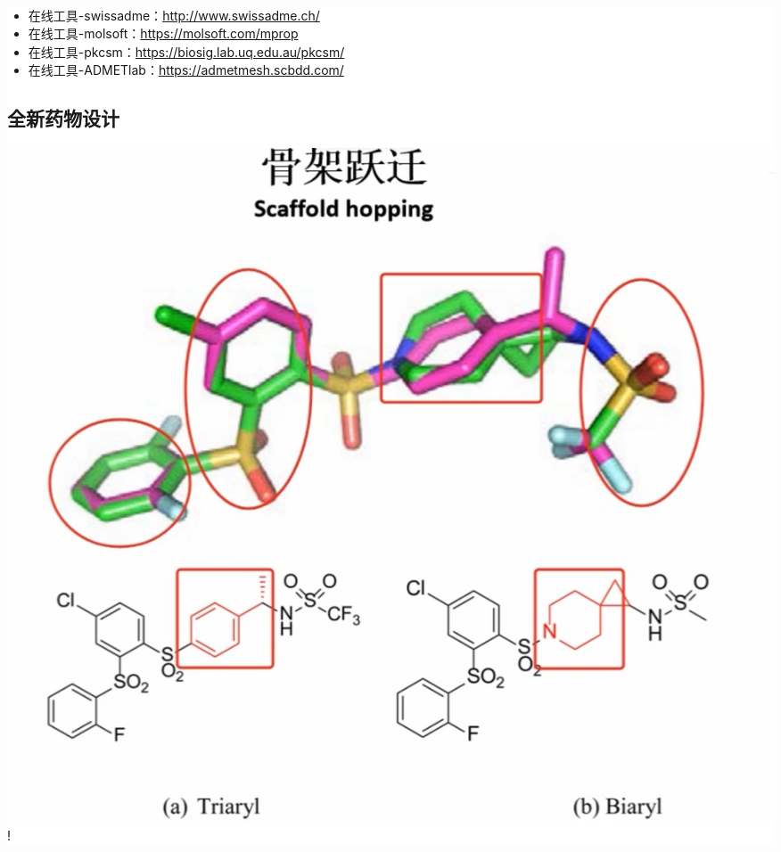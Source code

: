 * 在线工具-swissadme：http://www.swissadme.ch/
* 在线工具-molsoft：https://molsoft.com/mprop
* 在线工具-pkcsm：https://biosig.lab.uq.edu.au/pkcsm/
* 在线工具-ADMETlab：https://admetmesh.scbdd.com/    



## 全新药物设计
![add1](CADD/img/add1.png)!